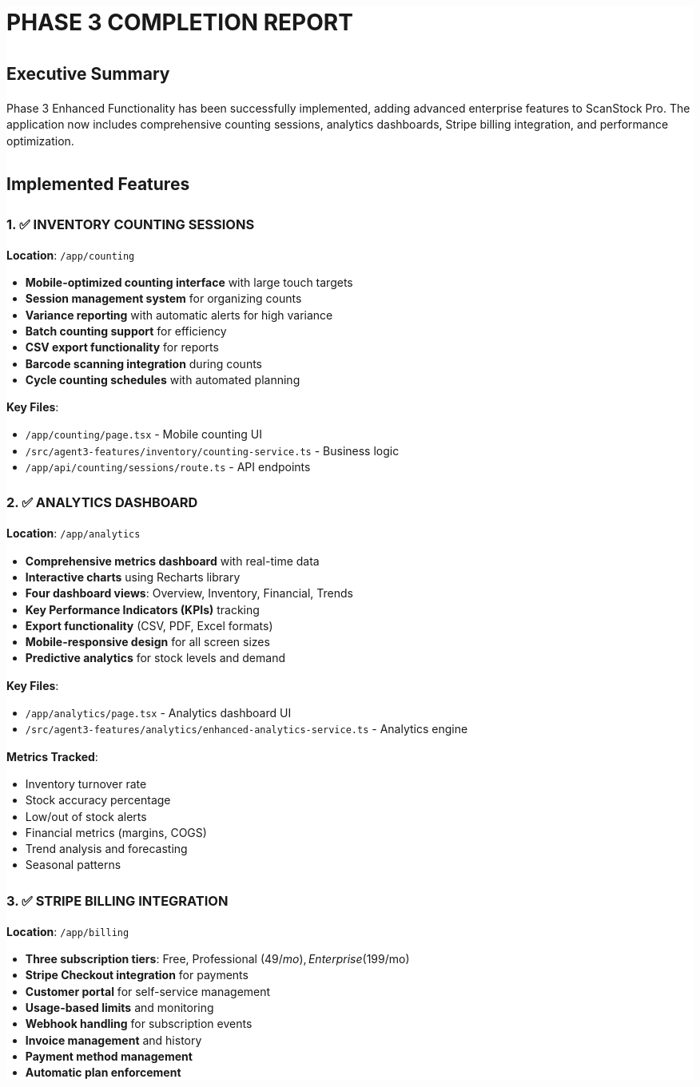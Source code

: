 # PHASE 3 COMPLETION REPORT

## Executive Summary
Phase 3 Enhanced Functionality has been successfully implemented, adding advanced enterprise features to ScanStock Pro. The application now includes comprehensive counting sessions, analytics dashboards, Stripe billing integration, and performance optimization.

## Implemented Features

### 1. ✅ INVENTORY COUNTING SESSIONS
**Location**: `/app/counting`
- **Mobile-optimized counting interface** with large touch targets
- **Session management system** for organizing counts
- **Variance reporting** with automatic alerts for high variance
- **Batch counting support** for efficiency
- **CSV export functionality** for reports
- **Barcode scanning integration** during counts
- **Cycle counting schedules** with automated planning

**Key Files**:
- `/app/counting/page.tsx` - Mobile counting UI
- `/src/agent3-features/inventory/counting-service.ts` - Business logic
- `/app/api/counting/sessions/route.ts` - API endpoints

### 2. ✅ ANALYTICS DASHBOARD  
**Location**: `/app/analytics`
- **Comprehensive metrics dashboard** with real-time data
- **Interactive charts** using Recharts library
- **Four dashboard views**: Overview, Inventory, Financial, Trends
- **Key Performance Indicators (KPIs)** tracking
- **Export functionality** (CSV, PDF, Excel formats)
- **Mobile-responsive design** for all screen sizes
- **Predictive analytics** for stock levels and demand

**Key Files**:
- `/app/analytics/page.tsx` - Analytics dashboard UI
- `/src/agent3-features/analytics/enhanced-analytics-service.ts` - Analytics engine

**Metrics Tracked**:
- Inventory turnover rate
- Stock accuracy percentage
- Low/out of stock alerts
- Financial metrics (margins, COGS)
- Trend analysis and forecasting
- Seasonal patterns

### 3. ✅ STRIPE BILLING INTEGRATION
**Location**: `/app/billing`
- **Three subscription tiers**: Free, Professional ($49/mo), Enterprise ($199/mo)
- **Stripe Checkout integration** for payments
- **Customer portal** for self-service management
- **Usage-based limits** and monitoring
- **Webhook handling** for subscription events
- **Invoice management** and history
- **Payment method management**
- **Automatic plan enforcement**
